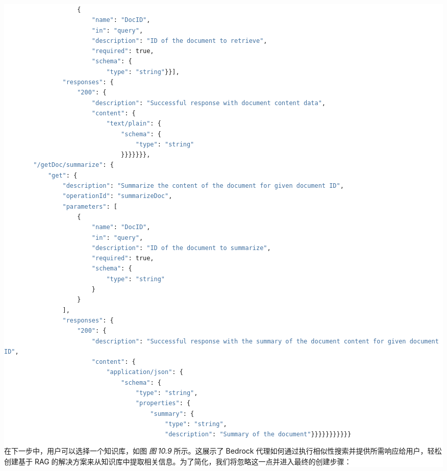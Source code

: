 ```py
                    {
                        "name": "DocID",
                        "in": "query",
                        "description": "ID of the document to retrieve",
                        "required": true,
                        "schema": {
                            "type": "string"}}],
                "responses": {
                    "200": {
                        "description": "Successful response with document content data",
                        "content": {
                            "text/plain": {
                                "schema": {
                                    "type": "string"
                                }}}}}}},
        "/getDoc/summarize": {
            "get": {
                "description": "Summarize the content of the document for given document ID",
                "operationId": "summarizeDoc",
                "parameters": [
                    {
                        "name": "DocID",
                        "in": "query",
                        "description": "ID of the document to summarize",
                        "required": true,
                        "schema": {
                            "type": "string"
                        }
                    }
                ],
                "responses": {
                    "200": {
                        "description": "Successful response with the summary of the document content for given document ID",
                        "content": {
                            "application/json": {
                                "schema": {
                                    "type": "string",
                                    "properties": {
                                        "summary": {
                                            "type": "string",
                                            "description": "Summary of the document"}}}}}}}}}}}
```

在下一步中，用户可以选择一个知识库，如图 *图 10.9* 所示。这展示了 Bedrock 代理如何通过执行相似性搜索并提供所需响应给用户，轻松创建基于 RAG 的解决方案来从知识库中提取相关信息。为了简化，我们将忽略这一点并进入最终的创建步骤：
